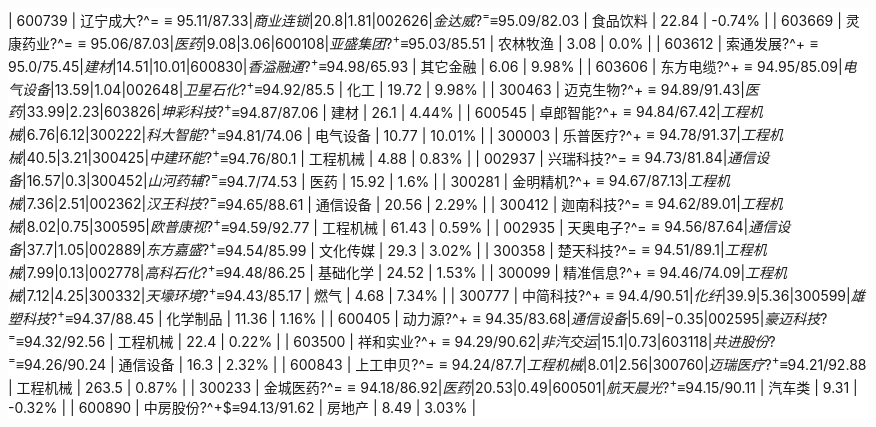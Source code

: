 | 600739 | 辽宁成大?^=$≡95.11/87.33 |   商业连锁   |    20.8   |  1.81%  |
| 002626 |  金达威?^=$≡95.09/82.03  |   食品饮料   |   22.84   |  -0.74% |
| 603669 | 灵康药业?^=$≡95.06/87.03 |     医药     |    9.08   |  3.06%  |
| 600108 | 亚盛集团?^+$≡95.03/85.51 |   农林牧渔   |    3.08   |   0.0%  |
| 603612 | 索通发展?^+$≡95.0/75.45  |     建材     |   14.51   |  10.01% |
| 600830 | 香溢融通?^+$≡94.98/65.93 |   其它金融   |    6.06   |  9.98%  |
| 603606 | 东方电缆?^+$≡94.95/85.09 |   电气设备   |   13.59   |  1.04%  |
| 002648 | 卫星石化?^+$≡94.92/85.5  |     化工     |   19.72   |  9.98%  |
| 300463 | 迈克生物?^+$≡94.89/91.43 |     医药     |   33.99   |  2.23%  |
| 603826 | 坤彩科技?^+$≡94.87/87.06 |     建材     |    26.1   |  4.44%  |
| 600545 | 卓郎智能?^+$≡94.84/67.42 |   工程机械   |    6.76   |  6.12%  |
| 300222 | 科大智能?^+$≡94.81/74.06 |   电气设备   |   10.77   |  10.01% |
| 300003 | 乐普医疗?^+$≡94.78/91.37 |   工程机械   |    40.5   |  3.21%  |
| 300425 | 中建环能?^+$≡94.76/80.1  |   工程机械   |    4.88   |  0.83%  |
| 002937 | 兴瑞科技?^=$≡94.73/81.84 |   通信设备   |   16.57   |   0.3%  |
| 300452 | 山河药辅?^=$≡94.7/74.53  |     医药     |   15.92   |   1.6%  |
| 300281 | 金明精机?^+$≡94.67/87.13 |   工程机械   |    7.36   |  2.51%  |
| 002362 | 汉王科技?^=$≡94.65/88.61 |   通信设备   |   20.56   |  2.29%  |
| 300412 | 迦南科技?^=$≡94.62/89.01 |   工程机械   |    8.02   |  0.75%  |
| 300595 | 欧普康视?^+$≡94.59/92.77 |   工程机械   |   61.43   |  0.59%  |
| 002935 | 天奥电子?^=$≡94.56/87.64 |   通信设备   |    37.7   |  1.05%  |
| 002889 | 东方嘉盛?^+$≡94.54/85.99 |   文化传媒   |    29.3   |  3.02%  |
| 300358 | 楚天科技?^=$≡94.51/89.1  |   工程机械   |    7.99   |  0.13%  |
| 002778 | 高科石化?^+$≡94.48/86.25 |   基础化学   |   24.52   |  1.53%  |
| 300099 | 精准信息?^+$≡94.46/74.09 |   工程机械   |    7.12   |  4.25%  |
| 300332 | 天壕环境?^+$≡94.43/85.17 |     燃气     |    4.68   |  7.34%  |
| 300777 | 中简科技?^+$≡94.4/90.51  |     化纤     |    39.9   |  5.36%  |
| 300599 | 雄塑科技?^+$≡94.37/88.45 |   化学制品   |   11.36   |  1.16%  |
| 600405 |  动力源?^+$≡94.35/83.68  |   通信设备   |    5.69   |  -0.35% |
| 002595 | 豪迈科技?^=$≡94.32/92.56 |   工程机械   |    22.4   |  0.22%  |
| 603500 | 祥和实业?^+$≡94.29/90.62 |   非汽交运   |    15.1   |  0.73%  |
| 603118 | 共进股份?^=$≡94.26/90.24 |   通信设备   |    16.3   |  2.32%  |
| 600843 | 上工申贝?^=$≡94.24/87.7  |   工程机械   |    8.01   |  2.56%  |
| 300760 | 迈瑞医疗?^+$≡94.21/92.88 |   工程机械   |   263.5   |  0.87%  |
| 300233 | 金城医药?^=$≡94.18/86.92 |     医药     |   20.53   |  0.49%  |
| 600501 | 航天晨光?^+$≡94.15/90.11 |    汽车类    |    9.31   |  -0.32% |
| 600890 | 中房股份?^+$≡94.13/91.62 |    房地产    |    8.49   |  3.03%  |